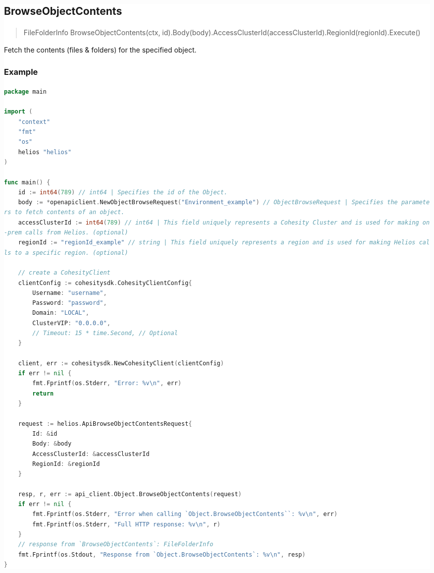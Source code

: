 

## BrowseObjectContents

> FileFolderInfo BrowseObjectContents(ctx, id).Body(body).AccessClusterId(accessClusterId).RegionId(regionId).Execute()

Fetch the contents (files & folders) for the specified object.



### Example

```go
package main

import (
    "context"
    "fmt"
    "os"
    helios "helios"
)

func main() {
    id := int64(789) // int64 | Specifies the id of the Object.
    body := *openapiclient.NewObjectBrowseRequest("Environment_example") // ObjectBrowseRequest | Specifies the parameters to fetch contents of an object.
    accessClusterId := int64(789) // int64 | This field uniquely represents a Cohesity Cluster and is used for making on-prem calls from Helios. (optional)
    regionId := "regionId_example" // string | This field uniquely represents a region and is used for making Helios calls to a specific region. (optional)

    // create a CohesityClient
    clientConfig := cohesitysdk.CohesityClientConfig{
        Username: "username",
        Password: "password",
        Domain: "LOCAL",
        ClusterVIP: "0.0.0.0",
        // Timeout: 15 * time.Second, // Optional 
    }

    client, err := cohesitysdk.NewCohesityClient(clientConfig)
    if err != nil {
        fmt.Fprintf(os.Stderr, "Error: %v\n", err)
        return
    }

    request := helios.ApiBrowseObjectContentsRequest{
        Id: &id
        Body: &body
        AccessClusterId: &accessClusterId
        RegionId: &regionId
    }

    resp, r, err := api_client.Object.BrowseObjectContents(request)
    if err != nil {
        fmt.Fprintf(os.Stderr, "Error when calling `Object.BrowseObjectContents``: %v\n", err)
        fmt.Fprintf(os.Stderr, "Full HTTP response: %v\n", r)
    }
    // response from `BrowseObjectContents`: FileFolderInfo
    fmt.Fprintf(os.Stdout, "Response from `Object.BrowseObjectContents`: %v\n", resp)
}
```
